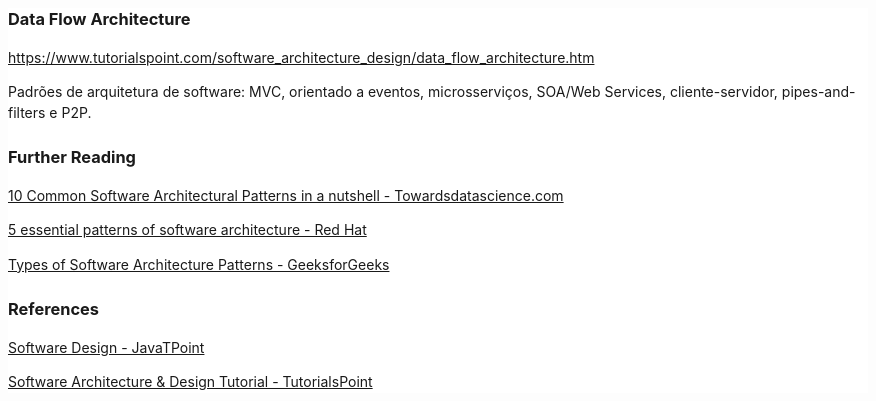 
### Data Flow Architecture








https://www.tutorialspoint.com/software_architecture_design/data_flow_architecture.htm

Padrões de arquitetura de software: MVC, orientado a eventos, microsserviços, SOA/Web Services, cliente-servidor, pipes-and-filters e P2P. 

### Further Reading

[10 Common Software Architectural Patterns in a nutshell - Towardsdatascience.com](https://towardsdatascience.com/10-common-software-architectural-patterns-in-a-nutshell-a0b47a1e9013)

[5 essential patterns of software architecture - Red Hat](https://www.redhat.com/architect/5-essential-patterns-software-architecture)

[Types of Software Architecture Patterns - GeeksforGeeks](https://www.geeksforgeeks.org/types-of-software-architecture-patterns/)

### References


[Software Design - JavaTPoint](https://www.javatpoint.com/software-engineering-software-design)

[Software Architecture & Design Tutorial - TutorialsPoint](https://www.tutorialspoint.com/software_architecture_design/index.htm)

